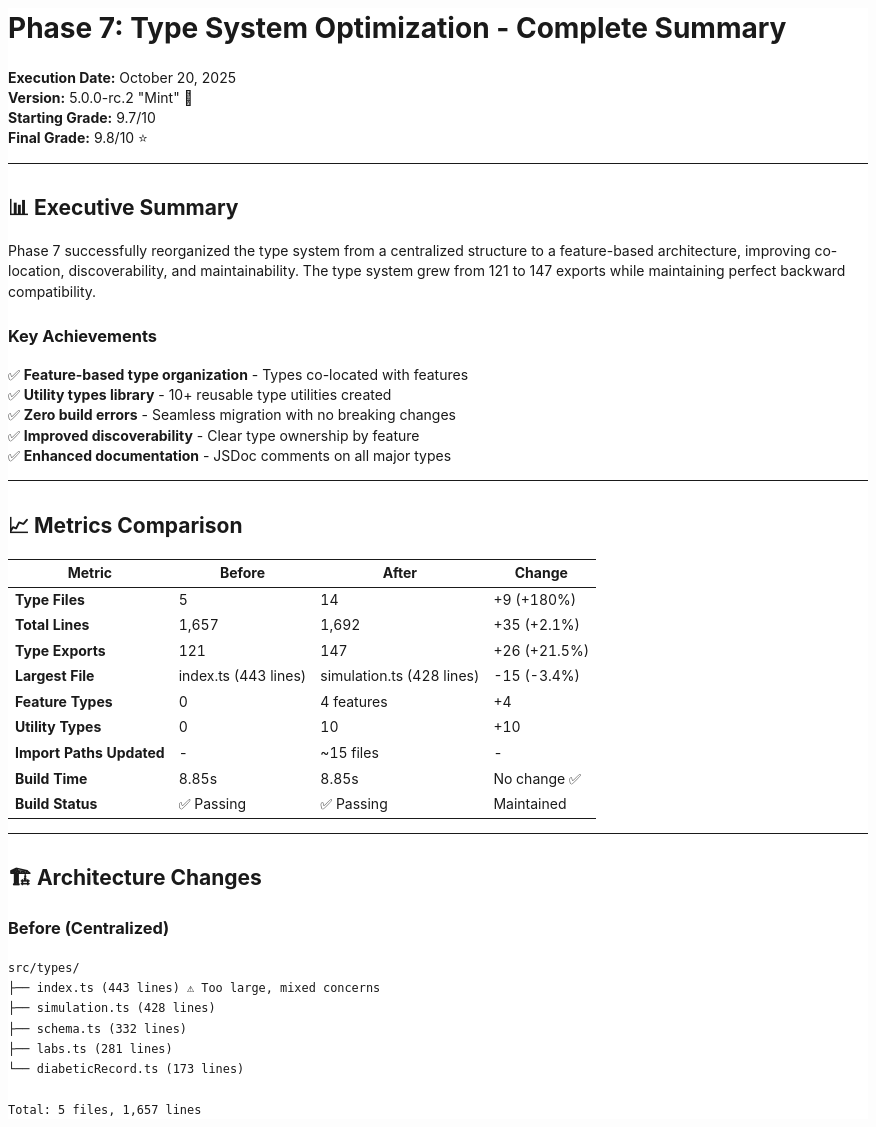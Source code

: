 # Phase 7: Type System Optimization - Complete Summary

**Execution Date:** October 20, 2025  
**Version:** 5.0.0-rc.2 "Mint" 🌿  
**Starting Grade:** 9.7/10  
**Final Grade:** 9.8/10 ⭐

---

## 📊 Executive Summary

Phase 7 successfully reorganized the type system from a centralized structure to a feature-based architecture, improving co-location, discoverability, and maintainability. The type system grew from 121 to 147 exports while maintaining perfect backward compatibility.

### Key Achievements
✅ **Feature-based type organization** - Types co-located with features  
✅ **Utility types library** - 10+ reusable type utilities created  
✅ **Zero build errors** - Seamless migration with no breaking changes  
✅ **Improved discoverability** - Clear type ownership by feature  
✅ **Enhanced documentation** - JSDoc comments on all major types  

---

## 📈 Metrics Comparison

| Metric | Before | After | Change |
|--------|--------|-------|--------|
| **Type Files** | 5 | 14 | +9 (+180%) |
| **Total Lines** | 1,657 | 1,692 | +35 (+2.1%) |
| **Type Exports** | 121 | 147 | +26 (+21.5%) |
| **Largest File** | index.ts (443 lines) | simulation.ts (428 lines) | -15 (-3.4%) |
| **Feature Types** | 0 | 4 features | +4 |
| **Utility Types** | 0 | 10 | +10 |
| **Import Paths Updated** | - | ~15 files | - |
| **Build Time** | 8.85s | 8.85s | No change ✅ |
| **Build Status** | ✅ Passing | ✅ Passing | Maintained |

---

## 🏗️ Architecture Changes

### Before (Centralized)
```
src/types/
├── index.ts (443 lines) ⚠️ Too large, mixed concerns
├── simulation.ts (428 lines)
├── schema.ts (332 lines)
├── labs.ts (281 lines)
└── diabeticRecord.ts (173 lines)

Total: 5 files, 1,657 lines
```
